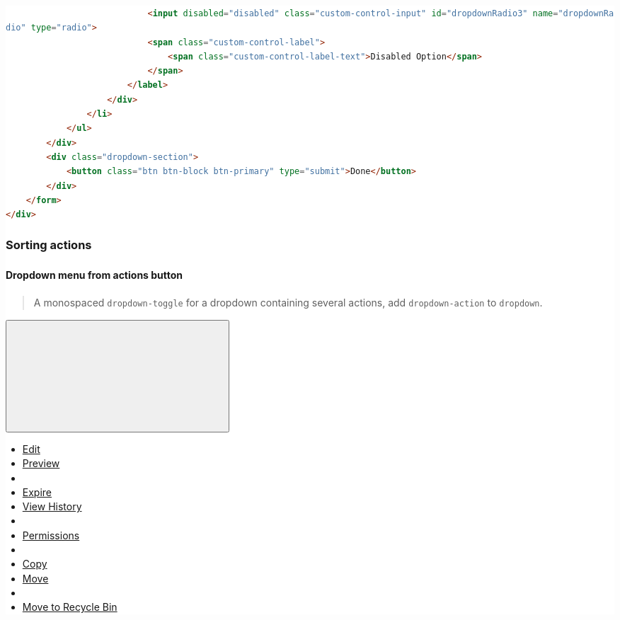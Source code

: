```html
							<input disabled="disabled" class="custom-control-input" id="dropdownRadio3" name="dropdownRadio" type="radio">
							<span class="custom-control-label">
								<span class="custom-control-label-text">Disabled Option</span>
							</span>
						</label>
					</div>
				</li>
			</ul>
		</div>
		<div class="dropdown-section">
			<button class="btn btn-block btn-primary" type="submit">Done</button>
		</div>
	</form>
</div>
```

</article>

<article id="clay-dropdown-sorting-actions">

### Sorting actions

#### Dropdown menu from actions button

> A monospaced `dropdown-toggle` for a dropdown containing several actions, add `dropdown-action` to `dropdown`.

<div class="dropdown dropdown-action">
	<button aria-expanded="false" aria-haspopup="true" class="component-action dropdown-toggle btn btn-unstyled" data-toggle="dropdown" id="dropdownAction1" role="button">
		<svg aria-hidden="true" class="lexicon-icon lexicon-icon-ellipsis-v">
			<use xlink:href="/images/icons/icons.svg#ellipsis-v" />
		</svg>
	</button>
	<div aria-labelledby="dropdownAction1" class="dropdown-menu">
		<ul class="list-unstyled">
			<li><a class="dropdown-item" href="#1">Edit</a></li>
			<li><a class="dropdown-item" href="#1">Preview</a></li>
			<li aria-hidden="true" class="dropdown-divider" role="presentation"></li>
			<li><a class="dropdown-item" href="#1">Expire</a></li>
			<li><a class="dropdown-item" href="#1">View History</a></li>
			<li aria-hidden="true" class="dropdown-divider" role="presentation"></li>
			<li><a class="dropdown-item" href="#1">Permissions</a></li>
			<li aria-hidden="true" class="dropdown-divider" role="presentation"></li>
			<li><a class="dropdown-item" href="#1">Copy</a></li>
			<li><a class="dropdown-item" href="#1">Move</a></li>
			<li aria-hidden="true" class="dropdown-divider" role="presentation"></li>
			<li><a class="dropdown-item" href="#1">Move to Recycle Bin</a></li>
		</ul>
	</div>
</div>
